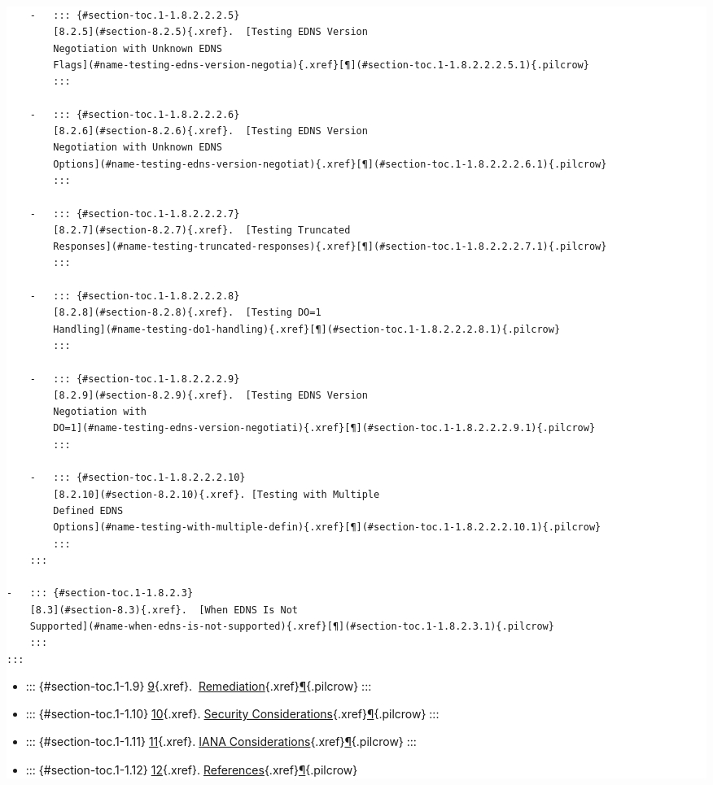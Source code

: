         -   ::: {#section-toc.1-1.8.2.2.2.5}
            [8.2.5](#section-8.2.5){.xref}.  [Testing EDNS Version
            Negotiation with Unknown EDNS
            Flags](#name-testing-edns-version-negotia){.xref}[¶](#section-toc.1-1.8.2.2.2.5.1){.pilcrow}
            :::

        -   ::: {#section-toc.1-1.8.2.2.2.6}
            [8.2.6](#section-8.2.6){.xref}.  [Testing EDNS Version
            Negotiation with Unknown EDNS
            Options](#name-testing-edns-version-negotiat){.xref}[¶](#section-toc.1-1.8.2.2.2.6.1){.pilcrow}
            :::

        -   ::: {#section-toc.1-1.8.2.2.2.7}
            [8.2.7](#section-8.2.7){.xref}.  [Testing Truncated
            Responses](#name-testing-truncated-responses){.xref}[¶](#section-toc.1-1.8.2.2.2.7.1){.pilcrow}
            :::

        -   ::: {#section-toc.1-1.8.2.2.2.8}
            [8.2.8](#section-8.2.8){.xref}.  [Testing DO=1
            Handling](#name-testing-do1-handling){.xref}[¶](#section-toc.1-1.8.2.2.2.8.1){.pilcrow}
            :::

        -   ::: {#section-toc.1-1.8.2.2.2.9}
            [8.2.9](#section-8.2.9){.xref}.  [Testing EDNS Version
            Negotiation with
            DO=1](#name-testing-edns-version-negotiati){.xref}[¶](#section-toc.1-1.8.2.2.2.9.1){.pilcrow}
            :::

        -   ::: {#section-toc.1-1.8.2.2.2.10}
            [8.2.10](#section-8.2.10){.xref}. [Testing with Multiple
            Defined EDNS
            Options](#name-testing-with-multiple-defin){.xref}[¶](#section-toc.1-1.8.2.2.2.10.1){.pilcrow}
            :::
        :::

    -   ::: {#section-toc.1-1.8.2.3}
        [8.3](#section-8.3){.xref}.  [When EDNS Is Not
        Supported](#name-when-edns-is-not-supported){.xref}[¶](#section-toc.1-1.8.2.3.1){.pilcrow}
        :::
    :::

-   ::: {#section-toc.1-1.9}
    [9](#section-9){.xref}.  [Remediation](#name-remediation){.xref}[¶](#section-toc.1-1.9.1){.pilcrow}
    :::

-   ::: {#section-toc.1-1.10}
    [10](#section-10){.xref}. [Security
    Considerations](#name-security-considerations){.xref}[¶](#section-toc.1-1.10.1){.pilcrow}
    :::

-   ::: {#section-toc.1-1.11}
    [11](#section-11){.xref}. [IANA
    Considerations](#name-iana-considerations){.xref}[¶](#section-toc.1-1.11.1){.pilcrow}
    :::

-   ::: {#section-toc.1-1.12}
    [12](#section-12){.xref}. [References](#name-references){.xref}[¶](#section-toc.1-1.12.1){.pilcrow}
